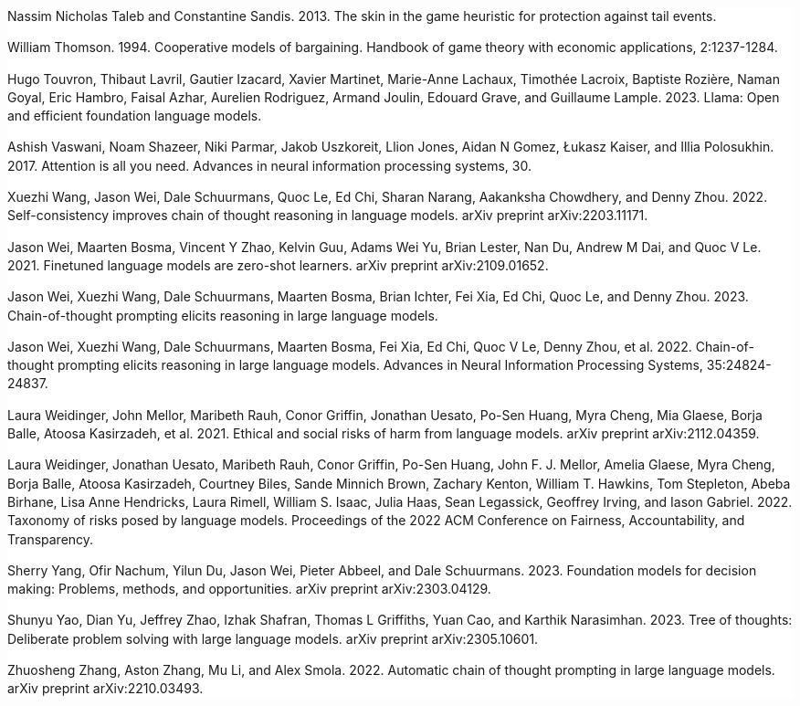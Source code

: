 Nassim Nicholas Taleb and Constantine Sandis. 2013. The skin in the game heuristic for protection against tail events.

William Thomson. 1994. Cooperative models of bargaining. Handbook of game theory with economic applications, 2:1237-1284.

Hugo Touvron, Thibaut Lavril, Gautier Izacard, Xavier Martinet, Marie-Anne Lachaux, Timothée Lacroix, Baptiste Rozière, Naman Goyal, Eric Hambro, Faisal Azhar, Aurelien Rodriguez, Armand Joulin, Edouard Grave, and Guillaume Lample. 2023. Llama: Open and efficient foundation language models.

Ashish Vaswani, Noam Shazeer, Niki Parmar, Jakob Uszkoreit, Llion Jones, Aidan N Gomez, Łukasz Kaiser, and Illia Polosukhin. 2017. Attention is all you need. Advances in neural information processing systems, 30.

Xuezhi Wang, Jason Wei, Dale Schuurmans, Quoc Le, Ed Chi, Sharan Narang, Aakanksha Chowdhery, and Denny Zhou. 2022. Self-consistency improves chain of thought reasoning in language models. arXiv preprint arXiv:2203.11171.

Jason Wei, Maarten Bosma, Vincent Y Zhao, Kelvin Guu, Adams Wei Yu, Brian Lester, Nan Du, Andrew M Dai, and Quoc V Le. 2021. Finetuned language models are zero-shot learners. arXiv preprint arXiv:2109.01652.

Jason Wei, Xuezhi Wang, Dale Schuurmans, Maarten Bosma, Brian Ichter, Fei Xia, Ed Chi, Quoc Le, and Denny Zhou. 2023. Chain-of-thought prompting elicits reasoning in large language models.

Jason Wei, Xuezhi Wang, Dale Schuurmans, Maarten Bosma, Fei Xia, Ed Chi, Quoc V Le, Denny Zhou, et al. 2022. Chain-of-thought prompting elicits reasoning in large language models. Advances in Neural Information Processing Systems, 35:24824-24837.

Laura Weidinger, John Mellor, Maribeth Rauh, Conor Griffin, Jonathan Uesato, Po-Sen Huang, Myra Cheng, Mia Glaese, Borja Balle, Atoosa Kasirzadeh, et al. 2021. Ethical and social risks of harm from language models. arXiv preprint arXiv:2112.04359.

Laura Weidinger, Jonathan Uesato, Maribeth Rauh, Conor Griffin, Po-Sen Huang, John F. J. Mellor, Amelia Glaese, Myra Cheng, Borja Balle, Atoosa Kasirzadeh, Courtney Biles, Sande Minnich Brown, Zachary Kenton, William T. Hawkins, Tom Stepleton, Abeba Birhane, Lisa Anne Hendricks, Laura Rimell, William S. Isaac, Julia Haas, Sean Legassick, Geoffrey Irving, and Iason Gabriel. 2022. Taxonomy of risks posed by language models. Proceedings of the 2022 ACM Conference on Fairness, Accountability, and Transparency.

Sherry Yang, Ofir Nachum, Yilun Du, Jason Wei, Pieter Abbeel, and Dale Schuurmans. 2023. Foundation models for decision making: Problems, methods, and opportunities. arXiv preprint arXiv:2303.04129.

Shunyu Yao, Dian Yu, Jeffrey Zhao, Izhak Shafran, Thomas L Griffiths, Yuan Cao, and Karthik Narasimhan. 2023. Tree of thoughts: Deliberate problem solving with large language models. arXiv preprint arXiv:2305.10601.

Zhuosheng Zhang, Aston Zhang, Mu Li, and Alex Smola. 2022. Automatic chain of thought prompting in large language models. arXiv preprint arXiv:2210.03493.
